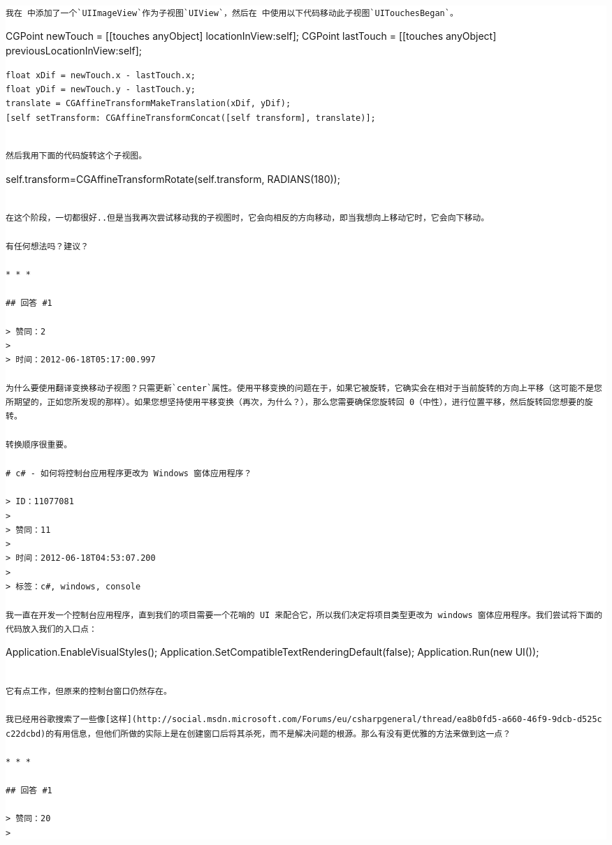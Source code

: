 ```
我在 中添加了一个`UIImageView`作为子视图`UIView`，然后在 中使用以下代码移动此子视图`UITouchesBegan`。

```
CGPoint newTouch = [[touches anyObject] locationInView:self]; 
     CGPoint lastTouch = [[touches anyObject] previousLocationInView:self];

    float xDif = newTouch.x - lastTouch.x; 
    float yDif = newTouch.y - lastTouch.y;
    translate = CGAffineTransformMakeTranslation(xDif, yDif);
    [self setTransform: CGAffineTransformConcat([self transform], translate)]; 
```

然后我用下面的代码旋转这个子视图。

```
self.transform=CGAffineTransformRotate(self.transform, RADIANS(180)); 
```

在这个阶段，一切都很好..但是当我再次尝试移动我的子视图时，它会向相反的方向移动，即当我想向上移动它时，它会向下移动。

有任何想法吗？建议？

* * *

## 回答 #1

> 赞同：2
> 
> 时间：2012-06-18T05:17:00.997

为什么要使用翻译变换移动子视图？只需更新`center`属性。使用平移变换的问题在于，如果它被旋转，它确实会在相对于当前旋转的方向上平移（这可能不是您所期望的，正如您所发现的那样）。如果您想坚持使用平移变换（再次，为什么？），那么您需要确保您旋转回 0（中性），进行位置平移，然后旋转回您想要的旋转。

转换顺序很重要。

# c# - 如何将控制台应用程序更改为 Windows 窗体应用程序？

> ID：11077081
> 
> 赞同：11
> 
> 时间：2012-06-18T04:53:07.200
> 
> 标签：c#, windows, console

我一直在开发一个控制台应用程序，直到我们的项目需要一个花哨的 UI 来配合它，所以我们决定将项目类型更改为 windows 窗体应用程序。我们尝试将下面的代码放入我们的入口点：

```
 Application.EnableVisualStyles();
        Application.SetCompatibleTextRenderingDefault(false);
        Application.Run(new UI()); 
```

它有点工作，但原来的控制台窗口仍然存在。

我已经用谷歌搜索了一些像[这样](http://social.msdn.microsoft.com/Forums/eu/csharpgeneral/thread/ea8b0fd5-a660-46f9-9dcb-d525cc22dcbd)的有用信息，但他们所做的实际上是在创建窗口后将其杀死，而不是解决问题的根源。那么有没有更优雅的方法来做到这一点？

* * *

## 回答 #1

> 赞同：20
> 
```